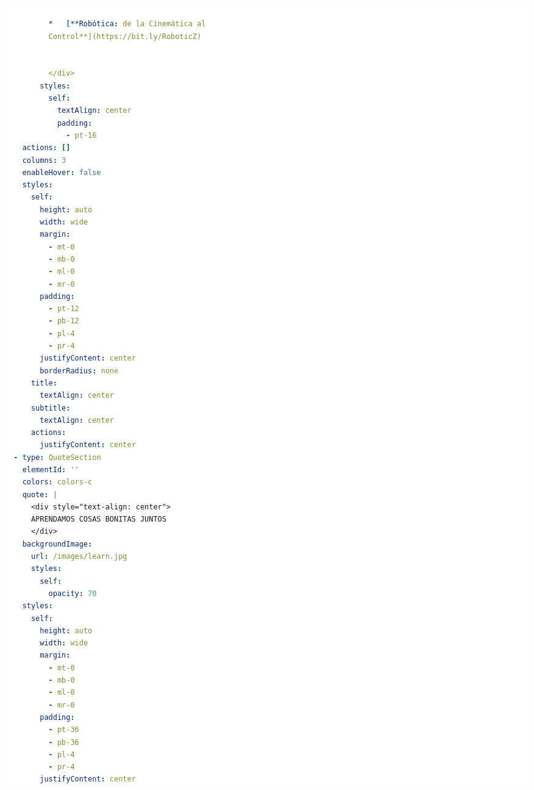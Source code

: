 ```yaml

          *   [**Robótica: de la Cinemática al
          Control**](https://bit.ly/RoboticZ)


          </div>
        styles:
          self:
            textAlign: center
            padding:
              - pt-16
    actions: []
    columns: 3
    enableHover: false
    styles:
      self:
        height: auto
        width: wide
        margin:
          - mt-0
          - mb-0
          - ml-0
          - mr-0
        padding:
          - pt-12
          - pb-12
          - pl-4
          - pr-4
        justifyContent: center
        borderRadius: none
      title:
        textAlign: center
      subtitle:
        textAlign: center
      actions:
        justifyContent: center
  - type: QuoteSection
    elementId: ''
    colors: colors-c
    quote: |
      <div style="text-align: center">
      APRENDAMOS COSAS BONITAS JUNTOS
      </div>
    backgroundImage:
      url: /images/learn.jpg
      styles:
        self:
          opacity: 70
    styles:
      self:
        height: auto
        width: wide
        margin:
          - mt-0
          - mb-0
          - ml-0
          - mr-0
        padding:
          - pt-36
          - pb-36
          - pl-4
          - pr-4
        justifyContent: center
```